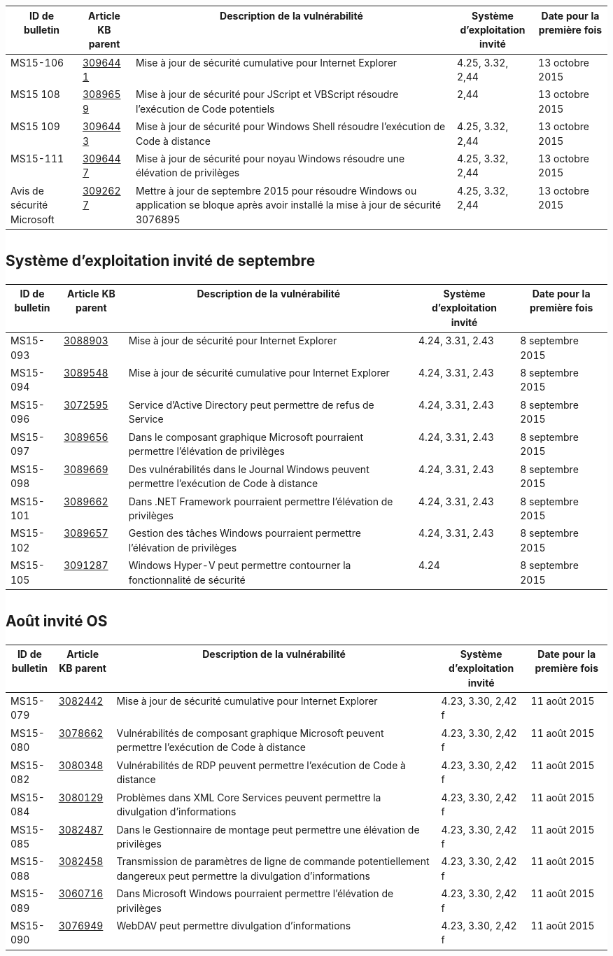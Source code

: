 | ID de bulletin | Article KB parent   | Description de la vulnérabilité                                                   | Système d’exploitation invité         | Date pour la première fois |
| ----------- | ------------------- | --------------------------------------------------------------------------- | ---------------- | --------------------- |
| MS15-106     | [3096441] | Mise à jour de sécurité cumulative pour Internet Explorer  | 4.25, 3.32, 2,44 | 13 octobre 2015 |
| MS15 108     | [3089659] | Mise à jour de sécurité pour JScript et VBScript résoudre l’exécution de Code potentiels  | 2,44 | 13 octobre 2015 |
| MS15 109     | [3096443] | Mise à jour de sécurité pour Windows Shell résoudre l’exécution de Code à distance  | 4.25, 3.32, 2,44 | 13 octobre 2015 |
| MS15-111     | [3096447] | Mise à jour de sécurité pour noyau Windows résoudre une élévation de privilèges  | 4.25, 3.32, 2,44 | 13 octobre 2015 |
| Avis de sécurité Microsoft | [3092627] | Mettre à jour de septembre 2015 pour résoudre Windows ou application se bloque après avoir installé la mise à jour de sécurité 3076895 | 4.25, 3.32, 2,44 | 13 octobre 2015 |


## <a name="september-guest-os"></a>Système d’exploitation invité de septembre

| ID de bulletin | Article KB parent   | Description de la vulnérabilité                                                   | Système d’exploitation invité         | Date pour la première fois |
| ----------- | ------------------- | --------------------------------------------------------------------------- | ---------------- | --------------------- |
| MS15-093     | [3088903] | Mise à jour de sécurité pour Internet Explorer  | 4.24, 3.31, 2.43 | 8 septembre 2015 |
| MS15-094     | [3089548] | Mise à jour de sécurité cumulative pour Internet Explorer  | 4.24, 3.31, 2.43 | 8 septembre 2015 |
| MS15-096     | [3072595] | Service d’Active Directory peut permettre de refus de Service  | 4.24, 3.31, 2.43 | 8 septembre 2015 |
| MS15-097     | [3089656] | Dans le composant graphique Microsoft pourraient permettre l’élévation de privilèges  | 4.24, 3.31, 2.43 | 8 septembre 2015 |
| MS15-098     | [3089669] | Des vulnérabilités dans le Journal Windows peuvent permettre l’exécution de Code à distance  | 4.24, 3.31, 2.43 | 8 septembre 2015 |
| MS15-101     | [3089662] | Dans .NET Framework pourraient permettre l’élévation de privilèges  | 4.24, 3.31, 2.43 | 8 septembre 2015 |
| MS15-102     | [3089657] | Gestion des tâches Windows pourraient permettre l’élévation de privilèges  | 4.24, 3.31, 2.43 | 8 septembre 2015 |
| MS15-105     | [3091287] | Windows Hyper-V peut permettre contourner la fonctionnalité de sécurité  | 4.24 | 8 septembre 2015 |


## <a name="august-guest-os"></a>Août invité OS

| ID de bulletin | Article KB parent   | Description de la vulnérabilité                                                   | Système d’exploitation invité         | Date pour la première fois |
| ----------- | ------------------- | --------------------------------------------------------------------------- | ---------------- | --------------------- |
|  MS15-079    | [3082442] | Mise à jour de sécurité cumulative pour Internet Explorer  | 4.23, 3.30, 2,42 f | 11 août 2015 |
|  MS15-080    | [3078662] | Vulnérabilités de composant graphique Microsoft peuvent permettre l’exécution de Code à distance  | 4.23, 3.30, 2,42 f | 11 août 2015 |
|  MS15-082    | [3080348] | Vulnérabilités de RDP peuvent permettre l’exécution de Code à distance  | 4.23, 3.30, 2,42 f | 11 août 2015 |
|  MS15-084    | [3080129] | Problèmes dans XML Core Services peuvent permettre la divulgation d’informations  | 4.23, 3.30, 2,42 f | 11 août 2015 |
|  MS15-085    | [3082487] | Dans le Gestionnaire de montage peut permettre une élévation de privilèges  | 4.23, 3.30, 2,42 f | 11 août 2015 |
|  MS15-088    | [3082458] | Transmission de paramètres de ligne de commande potentiellement dangereux peut permettre la divulgation d’informations  | 4.23, 3.30, 2,42 f | 11 août 2015 |
|  MS15-089    | [3060716] | Dans Microsoft Windows pourraient permettre l’élévation de privilèges  | 4.23, 3.30, 2,42 f | 11 août 2015 |
|  MS15-090    | [3076949] | WebDAV peut permettre divulgation d’informations  | 4.23, 3.30, 2,42 f | 11 août 2015 |



[//]: # " |  | [3194798] | Mise à jour cumulative pour Windows 10 Version 1607 et Windows Server 2016 | 5,2. | 11 oct 2016 |"
[3192887]: http://support.microsoft.com/kb/3192887
[3192884]: http://support.microsoft.com/kb/3192884
[3192892]: http://support.microsoft.com/kb/3192892
[3193227]: http://support.microsoft.com/kb/3193227
[3196067]: http://support.microsoft.com/kb/3196067
[3178465]: http://support.microsoft.com/kb/3178465
[3182203]: http://support.microsoft.com/kb/3182203
[3185278]: http://support.microsoft.com/kb/3185278
[3185280]: http://support.microsoft.com/kb/3185280
[3185279]: http://support.microsoft.com/kb/3185279
[3194798]: http://support.microsoft.com/kb/3194798
[3183038]: http://support.microsoft.com/kb/3183038
[3185848]: http://support.microsoft.com/kb/3185848
[3178467]: http://support.microsoft.com/kb/3178467
[3186973]: http://support.microsoft.com/kb/3186973
[3178469]: http://support.microsoft.com/kb/3178469
[3185879]: http://support.microsoft.com/kb/3185879
[3188733]: http://support.microsoft.com/kb/3188733
[3188724]: http://support.microsoft.com/kb/3188724
[3174644]: http://support.microsoft.com/kb/3174644
[3177723]: http://support.microsoft.com/kb/3177723
[3179573]: http://support.microsoft.com/kb/3179573
[3179575]: http://support.microsoft.com/kb/3179575
[3179574]: http://support.microsoft.com/kb/3179574
[3177356]: http://support.microsoft.com/kb/3177356
[3177393]: http://support.microsoft.com/kb/3177393
[3178466]: http://support.microsoft.com/kb/3178466
[3179577]: http://support.microsoft.com/kb/3179577
[3178465]: http://support.microsoft.com/kb/3178465
[3182248]: http://support.microsoft.com/kb/3182248
[3165191]: http://support.microsoft.com/kb/3165191
[3172605]: http://support.microsoft.com/kb/3172605
[3172614]: http://support.microsoft.com/kb/3172614
[3172615]: http://support.microsoft.com/kb/3172615
[3169991]: http://support.microsoft.com/kb/3169991
[3170005]: http://support.microsoft.com/kb/3170005
[3170050]: http://support.microsoft.com/kb/3170050
[3171481]: http://support.microsoft.com/kb/3171481
[3170048]: http://support.microsoft.com/kb/3170048
[3171910]: http://support.microsoft.com/kb/3171910
[3177404]: http://support.microsoft.com/kb/3177404
[3162835]: http://support.microsoft.com/kb/3162835
[3156417]: http://support.microsoft.com/kb/3156417
[3161608]: http://support.microsoft.com/kb/3161608
[3161609]: http://support.microsoft.com/kb/3161609
[3161606]: http://support.microsoft.com/kb/3161606
[3139923]: http://support.microsoft.com/kb/3139923
[3141780]: http://support.microsoft.com/kb/3141780
[3155527]: http://support.microsoft.com/kb/3155527
[3163649]: http://support.microsoft.com/kb/3163649
[3163640]: http://support.microsoft.com/kb/3163640
[3164065]: http://support.microsoft.com/kb/3164065
[3163622]: http://support.microsoft.com/kb/3163622
[3164028]: http://support.microsoft.com/kb/3164028
[3164036]: http://support.microsoft.com/kb/3164036
[3164038]: http://support.microsoft.com/kb/3164038
[3167691]: http://support.microsoft.com/kb/3167691
[3165191]: http://support.microsoft.com/kb/3165191
[3164302]: http://support.microsoft.com/kb/3164302
[3160352]: http://support.microsoft.com/kb/3160352
[2922223]: http://support.microsoft.com/kb/2922223
[3121255]: http://support.microsoft.com/kb/3121255
[3125424]: http://support.microsoft.com/kb/3125424
[3125574]: http://support.microsoft.com/kb/3125574
[3140245]: http://support.microsoft.com/kb/3140245
[3146604]: http://support.microsoft.com/kb/3146604
[3149157]: http://support.microsoft.com/kb/3149157
[3156416]: http://support.microsoft.com/kb/3156416
[3156418]: http://support.microsoft.com/kb/3156418
[3153731]: http://support.microsoft.com/kb/3153731
[3155533]: http://support.microsoft.com/kb/3155533
[3156764]: http://support.microsoft.com/kb/3156764
[3156754]: http://support.microsoft.com/kb/3156754
[3156987]: http://support.microsoft.com/kb/3156987
[3141083]: http://support.microsoft.com/kb/3141083
[3154846]: http://support.microsoft.com/kb/3154846
[3155520]: http://support.microsoft.com/kb/3155520
[3158222]: http://support.microsoft.com/kb/3158222
[3156757]: http://support.microsoft.com/kb/3156757
[3155784]: http://support.microsoft.com/kb/3155784
[3148851]: http://support.microsoft.com/kb/3148851
[3133977]: http://support.microsoft.com/kb/3133977
[3133681]: http://support.microsoft.com/kb/3133681
[3123245]: http://support.microsoft.com/kb/3123245
[Désactiver RC4]: https://blogs.msdn.microsoft.com/azuresecurity/2016/04/12/azure-cipher-suite-change-removes-rc4-support/
[3148531]: http://support.microsoft.com/kb/3148531
[3148522]: http://support.microsoft.com/kb/3148522
[3148541]: http://support.microsoft.com/kb/3148541
[3146706]: http://support.microsoft.com/kb/3146706
[3143118]: http://support.microsoft.com/kb/3143118
[3148527]: http://support.microsoft.com/kb/3148527
[3148528]: http://support.microsoft.com/kb/3148528
[3142015]: http://support.microsoft.com/kb/3142015  
[3143148]: http://support.microsoft.com/kb/3143148  
[3143146]: http://support.microsoft.com/kb/3143146  
[3143081]: http://support.microsoft.com/kb/3143081  
[3143136]: http://support.microsoft.com/kb/3143136  
[3140410]: http://support.microsoft.com/kb/3140410  
[3143141]: http://support.microsoft.com/kb/3143141  
[3143142]: http://support.microsoft.com/kb/3143142  
[3143145]: http://support.microsoft.com/kb/3143145  
[3141780]: http://support.microsoft.com/kb/3141780
[3134220]: http://support.microsoft.com/kb/3134220
[3134811]: http://support.microsoft.com/kb/3134811
[3134228]: http://support.microsoft.com/kb/3134228
[3136041]: http://support.microsoft.com/kb/3136041
[3136082]: http://support.microsoft.com/kb/3136082
[3137893]: http://support.microsoft.com/kb/3137893
[3133043]: http://support.microsoft.com/kb/3133043
[3109853]: http://support.microsoft.com/kb/3109853
[3089662]: http://support.microsoft.com/kb/3089662
[3104507]: http://support.microsoft.com/kb/3104507
[3104503]: http://support.microsoft.com/kb/3104503
[3124903]: http://support.microsoft.com/kb/3124903
[3125540]: http://support.microsoft.com/kb/3125540
[3124584]: http://support.microsoft.com/kb/3124584
[3124901]: http://support.microsoft.com/kb/3124901 
[3124605]: http://support.microsoft.com/kb/3124605
[2755801]: http://support.microsoft.com/kb/2755399
[3109853]: http://support.microsoft.com/kb/3109853
[3123479]: http://support.microsoft.com/kb/3123479 
[2736233]: http://support.microsoft.com/kb/2736233
[3116180]: http://support.microsoft.com/kb/3116180
[3116178]: http://support.microsoft.com/kb/3116178
[3100465]: http://support.microsoft.com/kb/3100465
[3104503]: http://support.microsoft.com/kb/3104503
[3116162]: http://support.microsoft.com/kb/3116162
[3116130]: http://support.microsoft.com/kb/3116130
[3108669]: http://support.microsoft.com/kb/3108669
[3119075]: http://support.microsoft.com/kb/3119075
[3104517]: http://support.microsoft.com/kb/3104517
[3100213]: http://support.microsoft.com/kb/3100213
[3105864]: http://support.microsoft.com/kb/3105864
[3101722]: http://support.microsoft.com/kb/3101722
[3104507]: http://support.microsoft.com/kb/3104507
[3104521]: http://support.microsoft.com/kb/3104521
[3102939]: http://support.microsoft.com/kb/3102939
[3081320]: http://support.microsoft.com/kb/3081320
[3105256]: http://support.microsoft.com/kb/3105256
[3097966]: http://support.microsoft.com/kb/3097966
[3096441]: http://support.microsoft.com/kb/3096441
[3089659]: http://support.microsoft.com/kb/3089659
[3096443]: http://support.microsoft.com/kb/3096443
[3096447]: http://support.microsoft.com/kb/3096447
[3092627]: http://support.microsoft.com/kb/3092627
[3088903]: http://support.microsoft.com/kb/3088903
[3089548]: http://support.microsoft.com/kb/3089548
[3072595]: http://support.microsoft.com/kb/3072595
[3089656]: http://support.microsoft.com/kb/3089656
[3089669]: http://support.microsoft.com/kb/3089669
[3089657]: http://support.microsoft.com/kb/3089657
[3091287]: http://support.microsoft.com/kb/3091287
[3089662]: http://support.microsoft.com/kb/3089662
[3082442]: http://support.microsoft.com/kb/3082442
[3078662]: http://support.microsoft.com/kb/3078662
[3080348]: http://support.microsoft.com/kb/3080348
[3080129]: http://support.microsoft.com/kb/3080129
[3082487]: http://support.microsoft.com/kb/3082487
[3082458]: http://support.microsoft.com/kb/3082458
[3060716]: http://support.microsoft.com/kb/3060716
[3076949]: http://support.microsoft.com/kb/3076949
[3086251]: http://support.microsoft.com/kb/3086251
[3076321]: http://support.microsoft.com/kb/3076321
[3072604]: http://support.microsoft.com/kb/3072604
[3073094]: http://support.microsoft.com/kb/3073094
[3072000]: http://support.microsoft.com/kb/3072000
[3072631]: http://support.microsoft.com/kb/3072631
[3068457]: http://support.microsoft.com/kb/3068457
[3069392]: http://support.microsoft.com/kb/3069392
[3070102]: http://support.microsoft.com/kb/3070102
[3072630]: http://support.microsoft.com/kb/3072630
[3072633]: http://support.microsoft.com/kb/3072633
[3067505]: http://support.microsoft.com/kb/3067505
[3077657]: http://support.microsoft.com/kb/3077657
[3057154]: http://support.microsoft.com/kb/3057154
[MS15-034]: https://technet.microsoft.com/library/security/MS15-034
[3042553]: https://support.microsoft.com/en-us/kb/3042553/
[3034682]: http://support.microsoft.com/kb/3034682
[3036220]: http://support.microsoft.com/kb/3036220
[3000483]: http://support.microsoft.com/kb/3000483
[3004361]: http://support.microsoft.com/kb/3004361
[3031432]: http://support.microsoft.com/kb/3031432
[3029944]: http://support.microsoft.com/kb/3029944
[3004375]: http://support.microsoft.com/kb/3004375
[3023266]: http://support.microsoft.com/kb/3023266
[3020393]: http://support.microsoft.com/kb/3020393
[3021674]: http://support.microsoft.com/kb/3021674
[3019978]: http://support.microsoft.com/kb/3019978
[3022777]: http://support.microsoft.com/kb/3022777
[3004365]: http://support.microsoft.com/kb/3004365
[3014029]: http://support.microsoft.com/kb/3014029
[3019215]: http://support.microsoft.com/kb/3019215
[3008923]: http://support.microsoft.com/kb/3008923
[3020393]: http://support.microsoft.com/kb/3020393
[3013776]: http://support.microsoft.com/kb/3013776
[3013043]: http://support.microsoft.com/kb/3013043
[3012712]: http://support.microsoft.com/kb/3012712
[3004905]: http://support.microsoft.com/kb/3004905
[3004394]: http://support.microsoft.com/kb/3004394
[2999323]: http://support.microsoft.com/kb/2999323
[3013488]: http://support.microsoft.com/kb/3013488
[3012325]: http://support.microsoft.com/kb/3012325
[3007054]: http://support.microsoft.com/kb/3007054
[2999802]: http://support.microsoft.com/kb/2999802
[2896881]: http://support.microsoft.com/kb/2896881
[3032359]: http://support.microsoft.com/kb/3032359
[3040297]: http://support.microsoft.com/kb/3040297
[3041836]: http://support.microsoft.com/kb/3041836
[3032323]: http://support.microsoft.com/kb/3032323
[3034344]: http://support.microsoft.com/kb/3034344
[3035132]: http://support.microsoft.com/kb/3035132
[3038680]: http://support.microsoft.com/kb/3038680
[3002657]: http://support.microsoft.com/kb/3002657
[3035126]: http://support.microsoft.com/kb/3035126
[archive]: https://msdn.microsoft.com/library/azure/dn391773.aspx
[family-explain]: cloud-services-guestos-update-matrix.md#guest-os-family-version-and-release-explanation